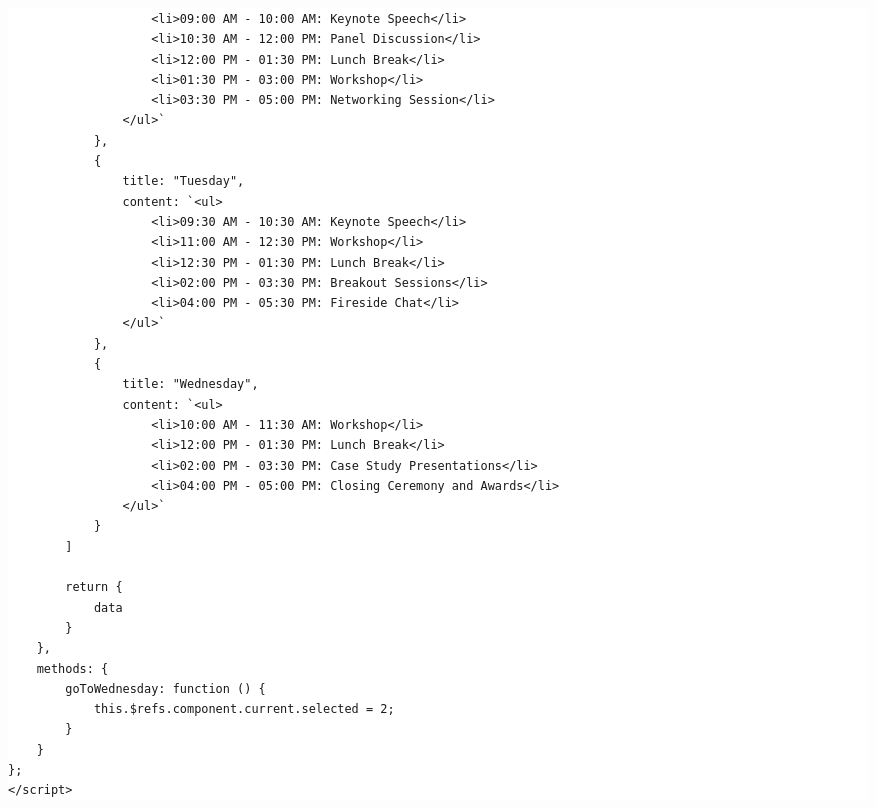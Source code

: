 ```vue
                    <li>09:00 AM - 10:00 AM: Keynote Speech</li>
                    <li>10:30 AM - 12:00 PM: Panel Discussion</li>
                    <li>12:00 PM - 01:30 PM: Lunch Break</li>
                    <li>01:30 PM - 03:00 PM: Workshop</li>
                    <li>03:30 PM - 05:00 PM: Networking Session</li>
                </ul>`
            },
            {
                title: "Tuesday",
                content: `<ul>
                    <li>09:30 AM - 10:30 AM: Keynote Speech</li>
                    <li>11:00 AM - 12:30 PM: Workshop</li>
                    <li>12:30 PM - 01:30 PM: Lunch Break</li>
                    <li>02:00 PM - 03:30 PM: Breakout Sessions</li>
                    <li>04:00 PM - 05:30 PM: Fireside Chat</li>
                </ul>`
            },
            {
                title: "Wednesday",
                content: `<ul>
                    <li>10:00 AM - 11:30 AM: Workshop</li>
                    <li>12:00 PM - 01:30 PM: Lunch Break</li>
                    <li>02:00 PM - 03:30 PM: Case Study Presentations</li>
                    <li>04:00 PM - 05:00 PM: Closing Ceremony and Awards</li>
                </ul>`
            }
        ]

        return {
            data
        }
    },
    methods: {
        goToWednesday: function () {
            this.$refs.component.current.selected = 2;
        }
    }
};
</script>
```